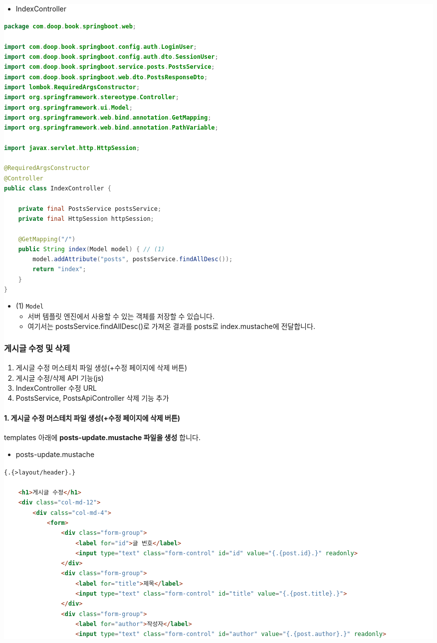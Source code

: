 * IndexController

``` java
package com.doop.book.springboot.web;

import com.doop.book.springboot.config.auth.LoginUser;
import com.doop.book.springboot.config.auth.dto.SessionUser;
import com.doop.book.springboot.service.posts.PostsService;
import com.doop.book.springboot.web.dto.PostsResponseDto;
import lombok.RequiredArgsConstructor;
import org.springframework.stereotype.Controller;
import org.springframework.ui.Model;
import org.springframework.web.bind.annotation.GetMapping;
import org.springframework.web.bind.annotation.PathVariable;

import javax.servlet.http.HttpSession;

@RequiredArgsConstructor
@Controller
public class IndexController {

    private final PostsService postsService;
    private final HttpSession httpSession;

    @GetMapping("/")
    public String index(Model model) { // (1)
        model.addAttribute("posts", postsService.findAllDesc());
        return "index";
    }
}
```

* (1) `Model`
  + 서버 템플릿 엔진에서 사용할 수 있는 객체를 저장할 수 있습니다.
  + 여기서는 postsService.findAllDesc()로 가져온 결과를 posts로 index.mustache에 전달합니다.


### 게시글 수정 및 삭제
1. 게시글 수정 머스테치 파일 생성(+수정 페이지에 삭제 버튼)
2. 게시글 수정/삭제 API 기능(js)
3. IndexController 수정 URL
4. PostsService, PostsApiController 삭제 기능 추가

#### 1. 게시글 수정 머스테치 파일 생성(+수정 페이지에 삭제 버튼)
templates 아래에 __posts-update.mustache 파일을 생성__ 합니다.
* posts-update.mustache

``` html
{.{>layout/header}.}

    <h1>게시글 수정</h1>
    <div class="col-md-12">
        <div calss="col-md-4">
            <form>
                <div class="form-group">
                    <label for="id">글 번호</label>
                    <input type="text" class="form-control" id="id" value="{.{post.id}.}" readonly>
                </div>
                <div class="form-group">
                    <label for="title">제목</label>
                    <input type="text" class="form-control" id="title" value="{.{post.title}.}">
                </div>
                <div class="form-group">
                    <label for="author">작성자</label>
                    <input type="text" class="form-control" id="author" value="{.{post.author}.}" readonly>
```